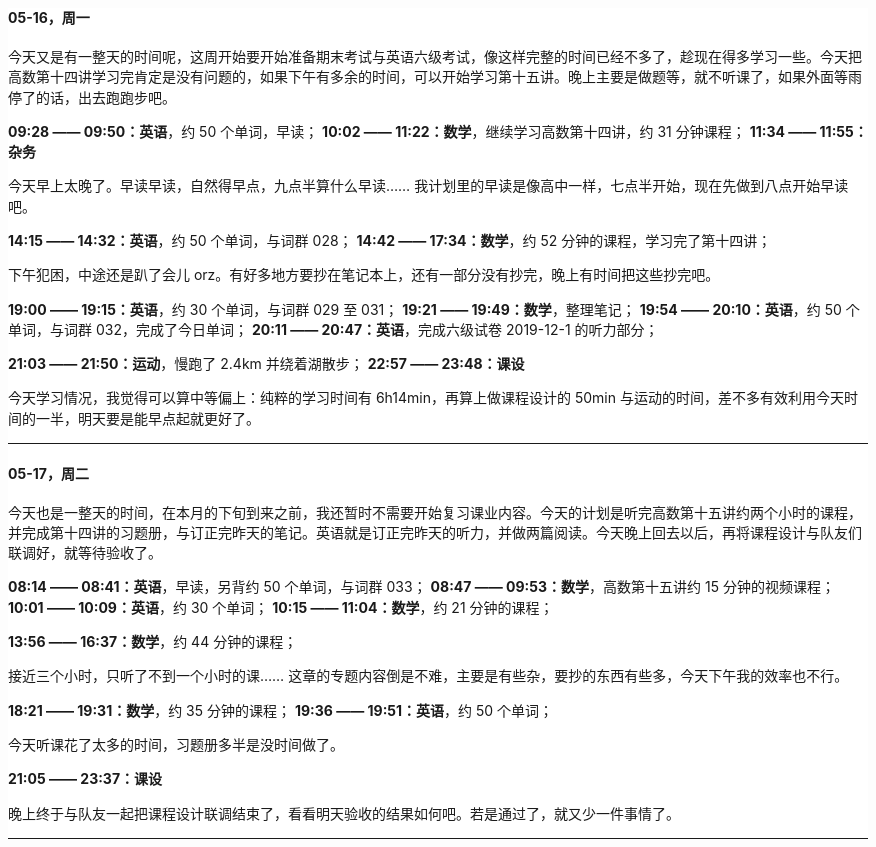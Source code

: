 


#### 05-16，周一

今天又是有一整天的时间呢，这周开始要开始准备期末考试与英语六级考试，像这样完整的时间已经不多了，趁现在得多学习一些。今天把高数第十四讲学习完肯定是没有问题的，如果下午有多余的时间，可以开始学习第十五讲。晚上主要是做题等，就不听课了，如果外面等雨停了的话，出去跑跑步吧。

**09:28 —— 09:50：英语**，约 50 个单词，早读；
**10:02 —— 11:22：数学**，继续学习高数第十四讲，约 31 分钟课程；
**11:34 —— 11:55：杂务**

今天早上太晚了。早读早读，自然得早点，九点半算什么早读…… 我计划里的早读是像高中一样，七点半开始，现在先做到八点开始早读吧。

**14:15 —— 14:32：英语**，约 50 个单词，与词群 028；
**14:42 —— 17:34：数学**，约 52 分钟的课程，学习完了第十四讲；

下午犯困，中途还是趴了会儿 orz。有好多地方要抄在笔记本上，还有一部分没有抄完，晚上有时间把这些抄完吧。

**19:00 —— 19:15：英语**，约 30 个单词，与词群 029 至 031；
**19:21 —— 19:49：数学**，整理笔记；
**19:54 —— 20:10：英语**，约 50 个单词，与词群 032，完成了今日单词；
**20:11 —— 20:47：英语**，完成六级试卷 2019-12-1 的听力部分；

**21:03 —— 21:50：运动**，慢跑了 2.4km 并绕着湖散步；
**22:57 —— 23:48：课设**

今天学习情况，我觉得可以算中等偏上：纯粹的学习时间有 6h14min，再算上做课程设计的 50min 与运动的时间，差不多有效利用今天时间的一半，明天要是能早点起就更好了。

---

#### 05-17，周二

今天也是一整天的时间，在本月的下旬到来之前，我还暂时不需要开始复习课业内容。今天的计划是听完高数第十五讲约两个小时的课程，并完成第十四讲的习题册，与订正完昨天的笔记。英语就是订正完昨天的听力，并做两篇阅读。今天晚上回去以后，再将课程设计与队友们联调好，就等待验收了。

**08:14 —— 08:41：英语**，早读，另背约 50 个单词，与词群 033；
**08:47 —— 09:53：数学**，高数第十五讲约 15 分钟的视频课程；
**10:01 —— 10:09：英语**，约 30 个单词；
**10:15 —— 11:04：数学**，约 21 分钟的课程；

**13:56 —— 16:37：数学**，约 44 分钟的课程；

接近三个小时，只听了不到一个小时的课…… 这章的专题内容倒是不难，主要是有些杂，要抄的东西有些多，今天下午我的效率也不行。

**18:21 —— 19:31：数学**，约 35 分钟的课程；
**19:36 —— 19:51：英语**，约 50 个单词；

今天听课花了太多的时间，习题册多半是没时间做了。

**21:05 —— 23:37：课设**

晚上终于与队友一起把课程设计联调结束了，看看明天验收的结果如何吧。若是通过了，就又少一件事情了。

---




